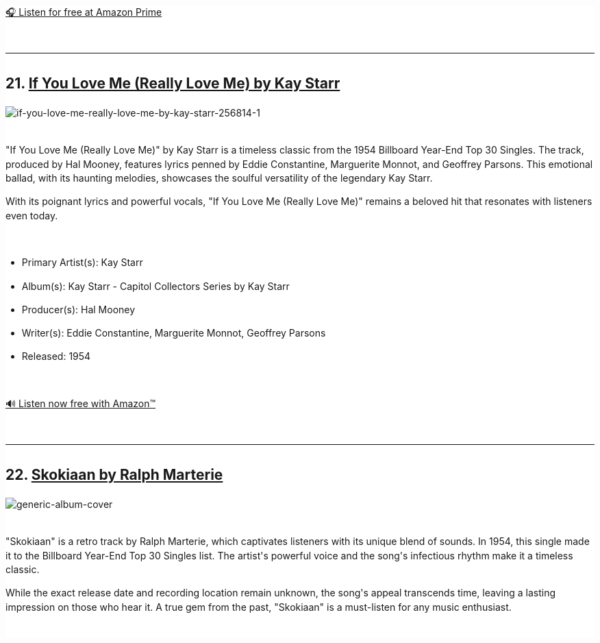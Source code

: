 [🎧 Listen for free at Amazon Prime](https://serp.ly/amazonprime)

<br>

<hr>

## 21. [If You Love Me (Really Love Me) by Kay Starr](https://serp.ly/amazon/If+You+Love+Me+%28Really+Love+Me%29+by%C2%A0Kay%C2%A0Starr?i=digital-music)

<div class="image"><img alt="if-you-love-me-really-love-me-by-kay-starr-256814-1" height="540" src="https://imagedelivery.net/XRNHhJkVKCwA1q8dBxfEtw/if-you-love-me-really-love-me-by-kay-starr-256814-1/h=540,fit=pad,background=black"/></div>

<br>

"If You Love Me (Really Love Me)" by Kay Starr is a timeless classic from the 1954 Billboard Year-End Top 30 Singles. The track, produced by Hal Mooney, features lyrics penned by Eddie Constantine, Marguerite Monnot, and Geoffrey Parsons. This emotional ballad, with its haunting melodies, showcases the soulful versatility of the legendary Kay Starr.

With its poignant lyrics and powerful vocals, "If You Love Me (Really Love Me)" remains a beloved hit that resonates with listeners even today.

<br>

- Primary Artist(s): Kay Starr

- Album(s): Kay Starr - Capitol Collectors Series by Kay Starr

- Producer(s): Hal Mooney

- Writer(s): Eddie Constantine, Marguerite Monnot, Geoffrey Parsons

- Released: 1954

<br>

[🔊 Listen now free with Amazon™](https://serp.ly/amazonprime)

<br>

<hr>

## 22. [Skokiaan by Ralph Marterie](https://serp.ly/amazon/Skokiaan+by+Ralph+Marterie?i=digital-music)

<div class="image"><img alt="generic-album-cover" height="540" src="https://imagedelivery.net/vy2bglCGN6hEeWOnSe2c7A/generic-album-cover/h=540,fit=pad,background=black"/></div>

<br>

"Skokiaan" is a retro track by Ralph Marterie, which captivates listeners with its unique blend of sounds. In 1954, this single made it to the Billboard Year-End Top 30 Singles list. The artist's powerful voice and the song's infectious rhythm make it a timeless classic.

While the exact release date and recording location remain unknown, the song's appeal transcends time, leaving a lasting impression on those who hear it. A true gem from the past, "Skokiaan" is a must-listen for any music enthusiast.

<br>
